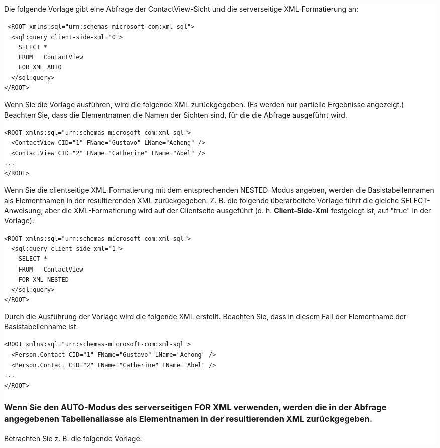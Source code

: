  Die folgende Vorlage gibt eine Abfrage der ContactView-Sicht und die serverseitige XML-Formatierung an:  
  
```  
 <ROOT xmlns:sql="urn:schemas-microsoft-com:xml-sql">  
  <sql:query client-side-xml="0">  
    SELECT *  
    FROM   ContactView  
    FOR XML AUTO  
  </sql:query>  
</ROOT>  
```  
  
 Wenn Sie die Vorlage ausführen, wird die folgende XML zurückgegeben. (Es werden nur partielle Ergebnisse angezeigt.) Beachten Sie, dass die Elementnamen die Namen der Sichten sind, für die die Abfrage ausgeführt wird.  
  
```  
<ROOT xmlns:sql="urn:schemas-microsoft-com:xml-sql">  
  <ContactView CID="1" FName="Gustavo" LName="Achong" />   
  <ContactView CID="2" FName="Catherine" LName="Abel" />   
...  
</ROOT>  
```  
  
 Wenn Sie die clientseitige XML-Formatierung mit dem entsprechenden NESTED-Modus angeben, werden die Basistabellennamen als Elementnamen in der resultierenden XML zurückgegeben. Z. B. die folgende überarbeitete Vorlage führt die gleiche SELECT-Anweisung, aber die XML-Formatierung wird auf der Clientseite ausgeführt (d. h. **Client-Side-Xml** festgelegt ist, auf "true" in der Vorlage):  
  
```  
<ROOT xmlns:sql="urn:schemas-microsoft-com:xml-sql">  
  <sql:query client-side-xml="1">  
    SELECT *  
    FROM   ContactView  
    FOR XML NESTED  
  </sql:query>  
</ROOT>  
```  
  
 Durch die Ausführung der Vorlage wird die folgende XML erstellt. Beachten Sie, dass in diesem Fall der Elementname der Basistabellenname ist.  
  
```  
<ROOT xmlns:sql="urn:schemas-microsoft-com:xml-sql">  
  <Person.Contact CID="1" FName="Gustavo" LName="Achong" />   
  <Person.Contact CID="2" FName="Catherine" LName="Abel" />   
...  
</ROOT>  
```  
  
### <a name="when-you-use-auto-mode-of-the-server-side-for-xml-the-table-aliases-specified-in-the-query-are-returned-as-element-names-in-the-resulting-xml"></a>Wenn Sie den AUTO-Modus des serverseitigen FOR XML verwenden, werden die in der Abfrage angegebenen Tabellenaliasse als Elementnamen in der resultierenden XML zurückgegeben.  
 Betrachten Sie z. B. die folgende Vorlage:  
  